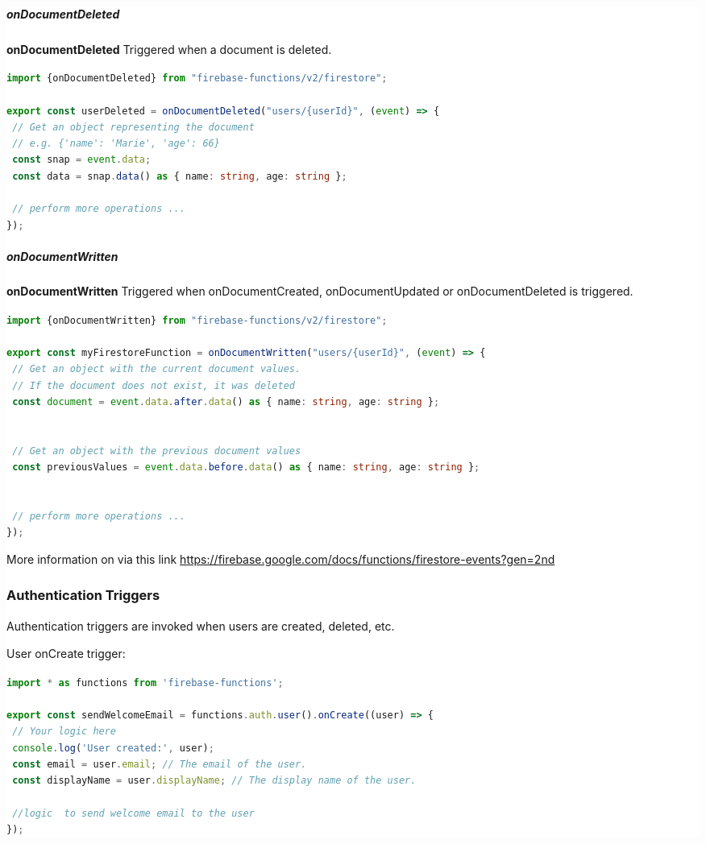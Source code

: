 ##### onDocumentDeleted

**onDocumentDeleted** Triggered when a document is deleted.

   ```typescript
   import {onDocumentDeleted} from "firebase-functions/v2/firestore";

export const userDeleted = onDocumentDeleted("users/{userId}", (event) => {
    // Get an object representing the document
    // e.g. {'name': 'Marie', 'age': 66}
    const snap = event.data;
    const data = snap.data() as { name: string, age: string };

    // perform more operations ...
});
   ```

##### onDocumentWritten

**onDocumentWritten** Triggered when onDocumentCreated, onDocumentUpdated or onDocumentDeleted is triggered.

   ```typescript
   import {onDocumentWritten} from "firebase-functions/v2/firestore";

export const myFirestoreFunction = onDocumentWritten("users/{userId}", (event) => {
    // Get an object with the current document values.
    // If the document does not exist, it was deleted
    const document = event.data.after.data() as { name: string, age: string };


    // Get an object with the previous document values
    const previousValues = event.data.before.data() as { name: string, age: string };


    // perform more operations ...
});
   ```

More information on via this link https://firebase.google.com/docs/functions/firestore-events?gen=2nd

### Authentication Triggers

Authentication triggers are invoked when users are created, deleted, etc.

User onCreate trigger:

   ```typescript
   import * as functions from 'firebase-functions';

export const sendWelcomeEmail = functions.auth.user().onCreate((user) => {
    // Your logic here
    console.log('User created:', user);
    const email = user.email; // The email of the user.
    const displayName = user.displayName; // The display name of the user.

    //logic  to send welcome email to the user
});
   ```
